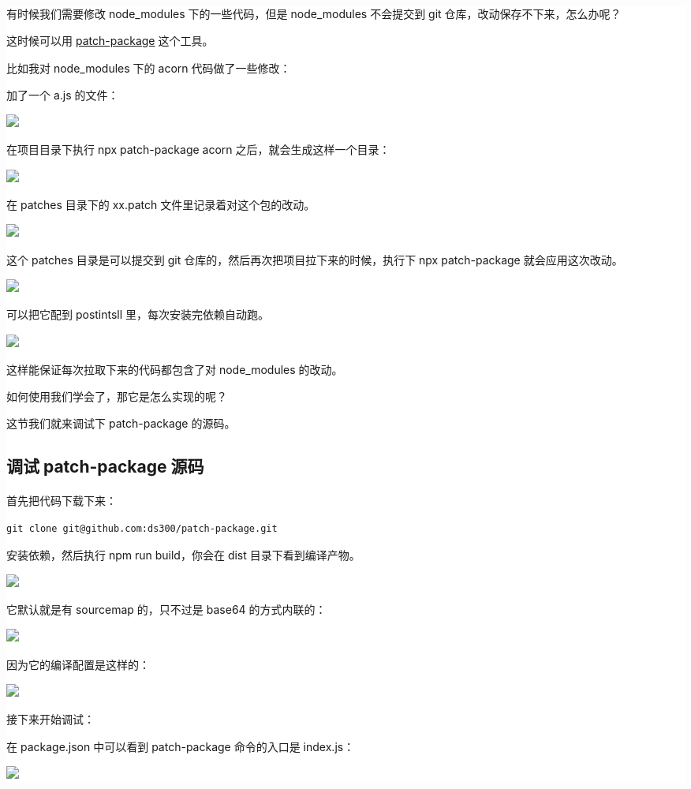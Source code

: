 有时候我们需要修改 node_modules 下的一些代码，但是 node_modules 不会提交到 git 仓库，改动保存不下来，怎么办呢？

这时候可以用 [patch-package](https://github.com/ds300/patch-package#readme) 这个工具。

比如我对 node_modules 下的 acorn 代码做了一些修改：

加了一个 a.js 的文件：

![](https://p9-juejin.byteimg.com/tos-cn-i-k3u1fbpfcp/a5a7c5f396484729a73a1af8333ed527~tplv-k3u1fbpfcp-watermark.image?)

在项目目录下执行 npx patch-package acorn 之后，就会生成这样一个目录：

![](https://p3-juejin.byteimg.com/tos-cn-i-k3u1fbpfcp/4406bf14d07c4535ab2dacc8366e422f~tplv-k3u1fbpfcp-watermark.image?)

在 patches 目录下的 xx.patch 文件里记录着对这个包的改动。

![](https://p6-juejin.byteimg.com/tos-cn-i-k3u1fbpfcp/6975d692f9ed4f6ab5583e5025c6f456~tplv-k3u1fbpfcp-watermark.image?)

这个 patches 目录是可以提交到 git 仓库的，然后再次把项目拉下来的时候，执行下 npx patch-package 就会应用这次改动。

![](https://p3-juejin.byteimg.com/tos-cn-i-k3u1fbpfcp/1b3c3dbe871840ea995445bbc7bec53c~tplv-k3u1fbpfcp-watermark.image?)

可以把它配到 postintsll 里，每次安装完依赖自动跑。

![](https://p1-juejin.byteimg.com/tos-cn-i-k3u1fbpfcp/efcf768ea1ea40ccb0c4dd202e516da0~tplv-k3u1fbpfcp-watermark.image?)

这样能保证每次拉取下来的代码都包含了对 node_modules 的改动。

如何使用我们学会了，那它是怎么实现的呢？

这节我们就来调试下 patch-package 的源码。

## 调试 patch-package 源码

首先把代码下载下来：

```
git clone git@github.com:ds300/patch-package.git
```

安装依赖，然后执行 npm run build，你会在 dist 目录下看到编译产物。

![](https://p3-juejin.byteimg.com/tos-cn-i-k3u1fbpfcp/eedecb9c4cbd47998ff4ecd5004b3721~tplv-k3u1fbpfcp-watermark.image?)

它默认就是有 sourcemap 的，只不过是 base64 的方式内联的：

![](https://p3-juejin.byteimg.com/tos-cn-i-k3u1fbpfcp/02e35568efa8494489bc0417837806cd~tplv-k3u1fbpfcp-watermark.image?)

因为它的编译配置是这样的：

![](https://p3-juejin.byteimg.com/tos-cn-i-k3u1fbpfcp/c397080b3430417ebe38b4140b42d11e~tplv-k3u1fbpfcp-watermark.image?)

接下来开始调试：

在 package.json 中可以看到 patch-package 命令的入口是 index.js：

![](https://p3-juejin.byteimg.com/tos-cn-i-k3u1fbpfcp/57040b3012e04ef3ac3078917283929b~tplv-k3u1fbpfcp-watermark.image?)

